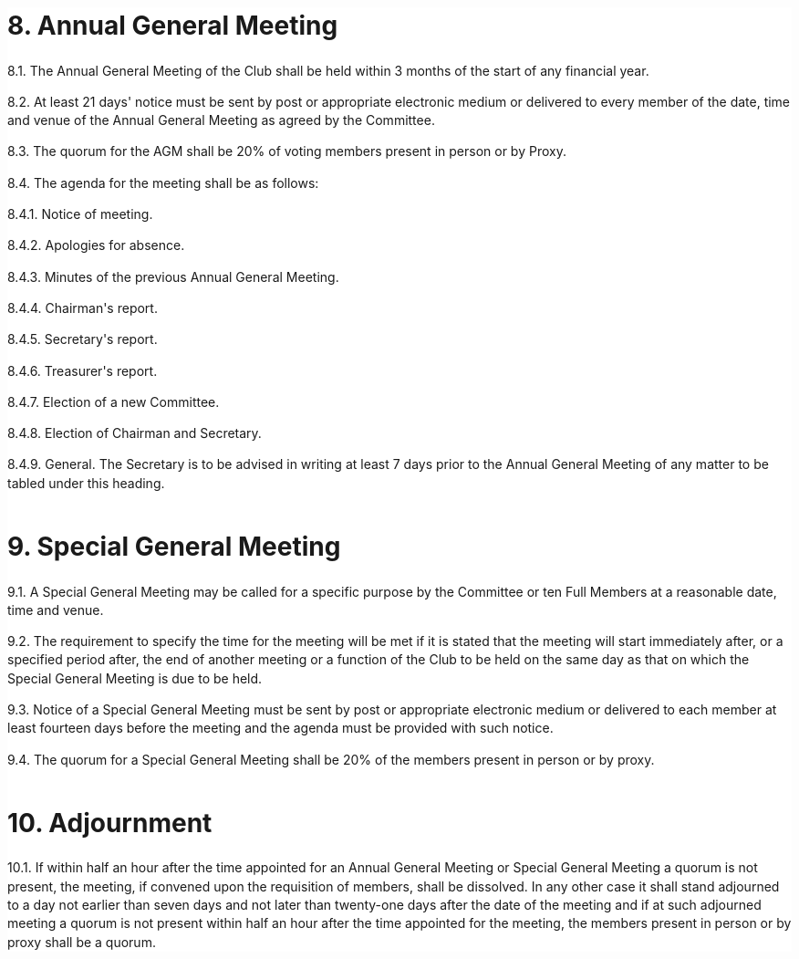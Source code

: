 8\. Annual General Meeting
==========================

8.1. The Annual General Meeting of the Club shall be held within 3 months of the start of any financial year.

8.2. At least 21 days' notice must be sent by post or appropriate electronic medium or delivered to every member of the date, time and venue of the Annual General Meeting as agreed by the Committee.

8.3. The quorum for the AGM shall be 20% of voting members present in person or by Proxy.

8.4. The agenda for the meeting shall be as follows:

8.4.1. Notice of meeting.

8.4.2. Apologies for absence.

8.4.3. Minutes of the previous Annual General Meeting.

8.4.4. Chairman's report.

8.4.5. Secretary's report.

8.4.6. Treasurer's report.

8.4.7. Election of a new Committee.

8.4.8. Election of Chairman and Secretary.

8.4.9. General. The Secretary is to be advised in writing at least 7 days prior to the Annual General Meeting of any matter to be tabled under this heading.

9\. Special General Meeting
===========================

9.1. A Special General Meeting may be called for a specific purpose by the Committee or ten Full Members at a reasonable date, time and venue.

9.2. The requirement to specify the time for the meeting will be met if it is stated that the meeting will start immediately after, or a specified period after, the end of another meeting or a function of the Club to be held on the same day as that on which the Special General Meeting is due to be held.

9.3. Notice of a Special General Meeting must be sent by post or appropriate electronic medium or delivered to each member at least fourteen days before the meeting and the agenda must be provided with such notice. 

9.4. The quorum for a Special General Meeting shall be 20% of the members present in person or by proxy.

10\. Adjournment
================

10.1. If within half an hour after the time appointed for an Annual General Meeting or Special General Meeting a quorum is not present, the meeting, if convened upon the requisition of members, shall be dissolved. In any other case it shall stand adjourned to a day not earlier than seven days and not later than twenty-one days after the date of the meeting and if at such adjourned meeting a quorum is not present within half an hour after the time appointed for the meeting, the members present in person or by proxy shall be a quorum.
